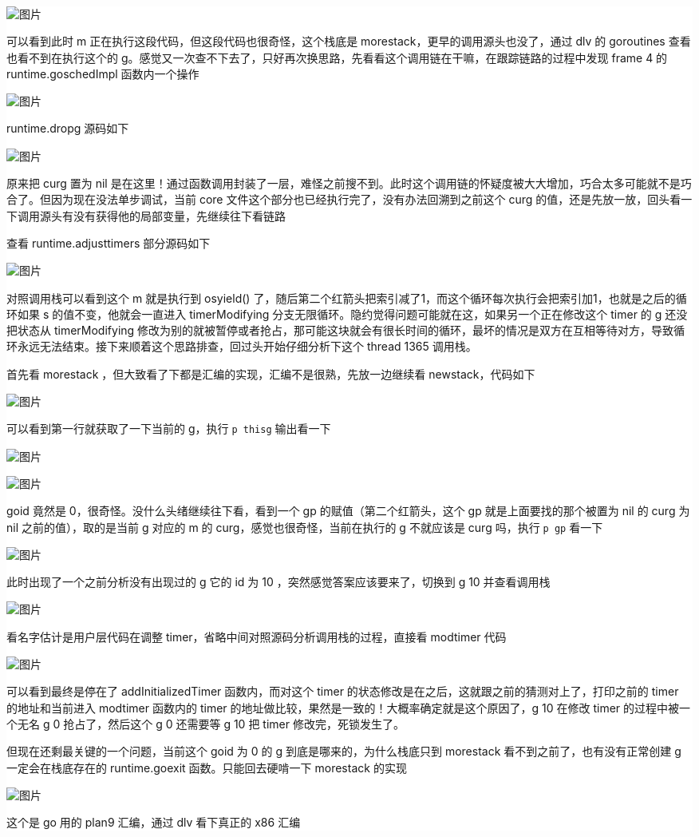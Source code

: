![图片](https://mmbiz.qpic.cn/mmbiz_jpg/YdZzofiato9IOTyt6yria6DzMTIItZ7o7IfseTLcESyW1JOg09bRXsl0IbJqibTWwDeNVZ2iaXZ2CgwaAuCFKJwvVw/640?wx_fmt=jpeg&wxfrom=5&wx_lazy=1&wx_co=1)

可以看到此时 m 正在执行这段代码，但这段代码也很奇怪，这个栈底是 morestack，更早的调用源头也没了，通过 dlv 的 goroutines 查看也看不到在执行这个的 g。感觉又一次查不下去了，只好再次换思路，先看看这个调用链在干嘛，在跟踪链路的过程中发现 frame 4 的 runtime.goschedImpl 函数内一个操作  

![图片](https://mmbiz.qpic.cn/mmbiz_png/YdZzofiato9IOTyt6yria6DzMTIItZ7o7I5Zk744MahQ9PWKGepYaFicmOnXuyMbSd00kgWWJ1tAJ1epflt3xtNSA/640?wx_fmt=png&wxfrom=5&wx_lazy=1&wx_co=1)

runtime.dropg 源码如下  

![图片](https://mmbiz.qpic.cn/mmbiz_png/YdZzofiato9IOTyt6yria6DzMTIItZ7o7I4HE7Dic7RNjoz1hDgONOHquaYOvNia7U2xTSiaibCMcBwATh87mZaqntjg/640?wx_fmt=png&wxfrom=5&wx_lazy=1&wx_co=1)

原来把 curg 置为 nil 是在这里！通过函数调用封装了一层，难怪之前搜不到。此时这个调用链的怀疑度被大大增加，巧合太多可能就不是巧合了。但因为现在没法单步调试，当前 core 文件这个部分也已经执行完了，没有办法回溯到之前这个 curg 的值，还是先放一放，回头看一下调用源头有没有获得他的局部变量，先继续往下看链路  

查看 runtime.adjusttimers 部分源码如下

![图片](https://mmbiz.qpic.cn/mmbiz_png/YdZzofiato9IOTyt6yria6DzMTIItZ7o7IdCdww4nC8JhGxiadX6ibcE9KxIIrJodea2yaQB4ZtZu3hTvkzpdaAVlQ/640?wx_fmt=png&wxfrom=5&wx_lazy=1&wx_co=1)

对照调用栈可以看到这个 m 就是执行到 osyield() 了，随后第二个红箭头把索引减了1，而这个循环每次执行会把索引加1，也就是之后的循环如果 s 的值不变，他就会一直进入 timerModifying 分支无限循环。隐约觉得问题可能就在这，如果另一个正在修改这个 timer 的 g 还没把状态从 timerModifying 修改为别的就被暂停或者抢占，那可能这块就会有很长时间的循环，最坏的情况是双方在互相等待对方，导致循环永远无法结束。接下来顺着这个思路排查，回过头开始仔细分析下这个 thread 1365 调用栈。  

首先看 morestack ，但大致看了下都是汇编的实现，汇编不是很熟，先放一边继续看 newstack，代码如下

![图片](https://mmbiz.qpic.cn/mmbiz_png/YdZzofiato9IOTyt6yria6DzMTIItZ7o7INWlYTicJZD2x4FmjcsFEH5w7gicNEvibG0L3iaic3zblgeuxsoU37Zq38ibQ/640?wx_fmt=png&wxfrom=5&wx_lazy=1&wx_co=1)

可以看到第一行就获取了一下当前的 g，执行 `p thisg` 输出看一下  

![图片](https://mmbiz.qpic.cn/mmbiz_png/YdZzofiato9IOTyt6yria6DzMTIItZ7o7ILdk4jXBcMAaD0DlibpD8fGtA2fZd1PxySmtvicOQrNdRVicD06crGjhyg/640?wx_fmt=png&wxfrom=5&wx_lazy=1&wx_co=1)

![图片](https://mmbiz.qpic.cn/mmbiz_png/YdZzofiato9IOTyt6yria6DzMTIItZ7o7IM18x44MAormDVx3D0qEibXHswhneXQ0JveZQuy33LltxB40t4fribzNg/640?wx_fmt=png&wxfrom=5&wx_lazy=1&wx_co=1)

goid 竟然是 0，很奇怪。没什么头绪继续往下看，看到一个 gp 的赋值（第二个红箭头，这个 gp 就是上面要找的那个被置为 nil 的 curg 为 nil 之前的值），取的是当前 g 对应的 m 的 curg，感觉也很奇怪，当前在执行的 g 不就应该是 curg 吗，执行 `p gp` 看一下

![图片](https://mmbiz.qpic.cn/mmbiz_png/YdZzofiato9IOTyt6yria6DzMTIItZ7o7IYRDDLvHQvdt6UCby4hyhibKyuLfmhLoe0QA9MGGnt2Ef985s07nj3jw/640?wx_fmt=png&wxfrom=5&wx_lazy=1&wx_co=1)

此时出现了一个之前分析没有出现过的 g 它的 id 为 10 ，突然感觉答案应该要来了，切换到 g 10 并查看调用栈  

![图片](https://mmbiz.qpic.cn/mmbiz_png/YdZzofiato9IOTyt6yria6DzMTIItZ7o7IfcUC2QpiaupliabpoiaPXibfn0ofHqnHEYZmJwnEAC83xVzib1FAc2ApIbQ/640?wx_fmt=png&wxfrom=5&wx_lazy=1&wx_co=1)

看名字估计是用户层代码在调整 timer，省略中间对照源码分析调用栈的过程，直接看 modtimer 代码  

![图片](https://mmbiz.qpic.cn/mmbiz_png/YdZzofiato9IOTyt6yria6DzMTIItZ7o7IJSWzciaVzAoicGiaWbwmTjwcc9vqPaSsJLZVaqJtFdHyxibSyGmzD00rDQ/640?wx_fmt=png&wxfrom=5&wx_lazy=1&wx_co=1)

可以看到最终是停在了 addInitializedTimer 函数内，而对这个 timer 的状态修改是在之后，这就跟之前的猜测对上了，打印之前的 timer 的地址和当前进入 modtimer 函数内的 timer 的地址做比较，果然是一致的！大概率确定就是这个原因了，g 10 在修改 timer 的过程中被一个无名 g 0 抢占了，然后这个 g 0 还需要等 g 10 把 timer 修改完，死锁发生了。  

但现在还剩最关键的一个问题，当前这个 goid 为 0 的 g 到底是哪来的，为什么栈底只到 morestack 看不到之前了，也有没有正常创建 g 一定会在栈底存在的 runtime.goexit 函数。只能回去硬啃一下 morestack 的实现

![图片](https://mmbiz.qpic.cn/mmbiz_png/YdZzofiato9IOTyt6yria6DzMTIItZ7o7Iu6sET1hKCIBpRSx6j4yMnG0lGga6VLSs1nib6RNOtiave2xGnicUCeSYg/640?wx_fmt=png&wxfrom=5&wx_lazy=1&wx_co=1)

这个是 go 用的 plan9 汇编，通过 dlv 看下真正的 x86 汇编  
